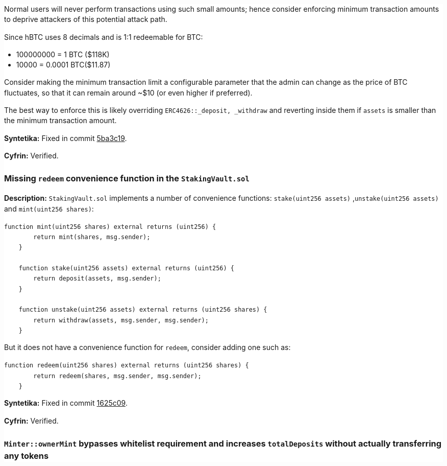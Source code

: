 Normal users will never perform transactions using such small amounts; hence consider enforcing minimum transaction amounts to deprive attackers of this potential attack path.

Since hBTC uses 8 decimals and is 1:1 redeemable for BTC:
* 100000000 = 1 BTC ($118K)
* 10000 = 0.0001 BTC($11.87)

Consider making the minimum transaction limit a configurable parameter that the admin can change as the price of BTC fluctuates, so that it can remain around ~$10 (or even higher if preferred).

The best way to enforce this is likely overriding `ERC4626::_deposit, _withdraw` and reverting inside them if `assets` is smaller than the minimum transaction amount.

**Syntetika:**
Fixed in commit [5ba3c19](https://github.com/SyntetikaLabs/monorepo/commit/5ba3c199cf571679503f8f472769c8efe869a001).

**Cyfrin:** Verified.


### Missing  `redeem` convenience function in the `StakingVault.sol`

**Description:** `StakingVault.sol` implements a number of convenience functions: `stake(uint256 assets)` ,`unstake(uint256 assets)` and  `mint(uint256 shares)`:

```solidity
function mint(uint256 shares) external returns (uint256) {
        return mint(shares, msg.sender);
    }

    function stake(uint256 assets) external returns (uint256) {
        return deposit(assets, msg.sender);
    }

    function unstake(uint256 assets) external returns (uint256 shares) {
        return withdraw(assets, msg.sender, msg.sender);
    }
```

But it does not have a convenience function for `redeem`, consider adding one such as:
```solidity
function redeem(uint256 shares) external returns (uint256 shares) {
        return redeem(shares, msg.sender, msg.sender);
    }
```

**Syntetika:**
Fixed in commit [1625c09](https://github.com/SyntetikaLabs/monorepo/commit/1625c09f07d8c43c7cfc3b051e12a3a95c26f32d).

**Cyfrin:** Verified.


### `Minter::ownerMint` bypasses whitelist requirement and increases `totalDeposits` without actually transferring any tokens
